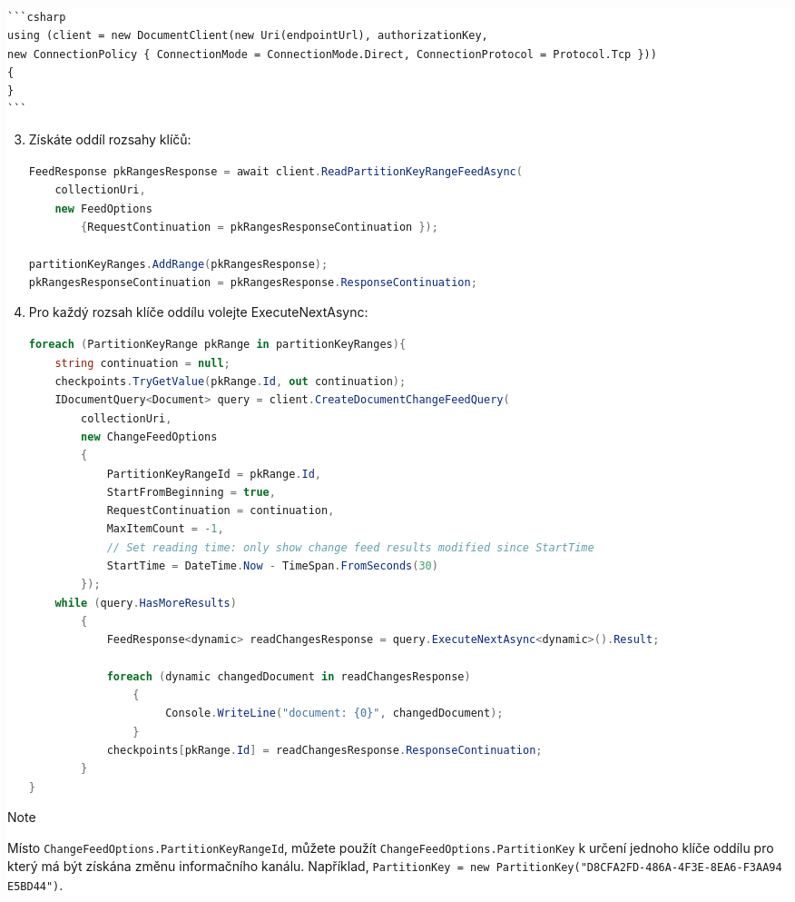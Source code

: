     ```csharp
    using (client = new DocumentClient(new Uri(endpointUrl), authorizationKey,
    new ConnectionPolicy { ConnectionMode = ConnectionMode.Direct, ConnectionProtocol = Protocol.Tcp }))
    {
    }
    ```

3. Získáte oddíl rozsahy klíčů:

    ```csharp
    FeedResponse pkRangesResponse = await client.ReadPartitionKeyRangeFeedAsync(
        collectionUri,
        new FeedOptions
            {RequestContinuation = pkRangesResponseContinuation });
     
    partitionKeyRanges.AddRange(pkRangesResponse);
    pkRangesResponseContinuation = pkRangesResponse.ResponseContinuation;
    ```

4. Pro každý rozsah klíče oddílu volejte ExecuteNextAsync:

    ```csharp
    foreach (PartitionKeyRange pkRange in partitionKeyRanges){
        string continuation = null;
        checkpoints.TryGetValue(pkRange.Id, out continuation);
        IDocumentQuery<Document> query = client.CreateDocumentChangeFeedQuery(
            collectionUri,
            new ChangeFeedOptions
            {
                PartitionKeyRangeId = pkRange.Id,
                StartFromBeginning = true,
                RequestContinuation = continuation,
                MaxItemCount = -1,
                // Set reading time: only show change feed results modified since StartTime
                StartTime = DateTime.Now - TimeSpan.FromSeconds(30)
            });
        while (query.HasMoreResults)
            {
                FeedResponse<dynamic> readChangesResponse = query.ExecuteNextAsync<dynamic>().Result;
    
                foreach (dynamic changedDocument in readChangesResponse)
                    {
                         Console.WriteLine("document: {0}", changedDocument);
                    }
                checkpoints[pkRange.Id] = readChangesResponse.ResponseContinuation;
            }
    }
    ```

> [!NOTE]
> Místo `ChangeFeedOptions.PartitionKeyRangeId`, můžete použít `ChangeFeedOptions.PartitionKey` k určení jednoho klíče oddílu pro který má být získána změnu informačního kanálu. Například, `PartitionKey = new PartitionKey("D8CFA2FD-486A-4F3E-8EA6-F3AA94E5BD44")`.
> 
>
